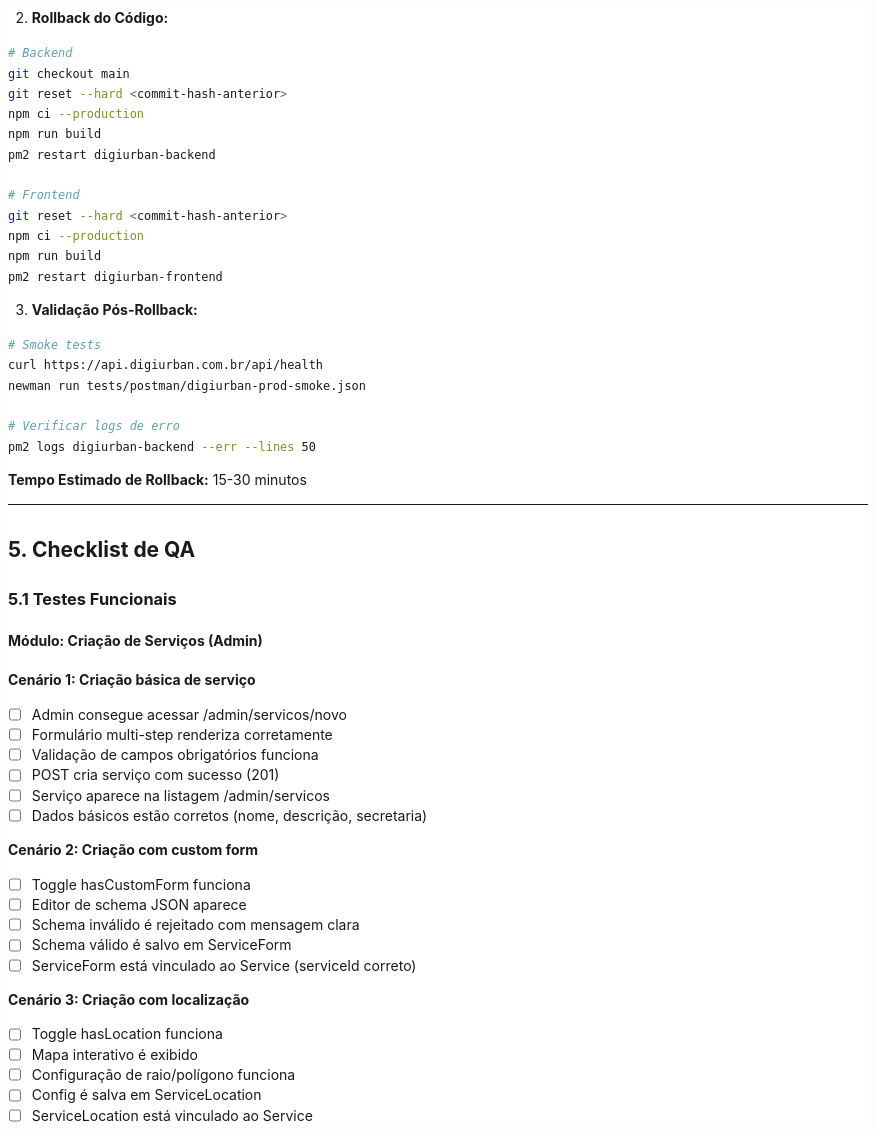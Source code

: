 2. **Rollback do Código:**
```bash
# Backend
git checkout main
git reset --hard <commit-hash-anterior>
npm ci --production
npm run build
pm2 restart digiurban-backend

# Frontend
git reset --hard <commit-hash-anterior>
npm ci --production
npm run build
pm2 restart digiurban-frontend
```

3. **Validação Pós-Rollback:**
```bash
# Smoke tests
curl https://api.digiurban.com.br/api/health
newman run tests/postman/digiurban-prod-smoke.json

# Verificar logs de erro
pm2 logs digiurban-backend --err --lines 50
```

**Tempo Estimado de Rollback:** 15-30 minutos

---

## 5. Checklist de QA

### 5.1 Testes Funcionais

#### Módulo: Criação de Serviços (Admin)

**Cenário 1: Criação básica de serviço**
- [ ] Admin consegue acessar /admin/servicos/novo
- [ ] Formulário multi-step renderiza corretamente
- [ ] Validação de campos obrigatórios funciona
- [ ] POST cria serviço com sucesso (201)
- [ ] Serviço aparece na listagem /admin/servicos
- [ ] Dados básicos estão corretos (nome, descrição, secretaria)

**Cenário 2: Criação com custom form**
- [ ] Toggle hasCustomForm funciona
- [ ] Editor de schema JSON aparece
- [ ] Schema inválido é rejeitado com mensagem clara
- [ ] Schema válido é salvo em ServiceForm
- [ ] ServiceForm está vinculado ao Service (serviceId correto)

**Cenário 3: Criação com localização**
- [ ] Toggle hasLocation funciona
- [ ] Mapa interativo é exibido
- [ ] Configuração de raio/polígono funciona
- [ ] Config é salva em ServiceLocation
- [ ] ServiceLocation está vinculado ao Service
